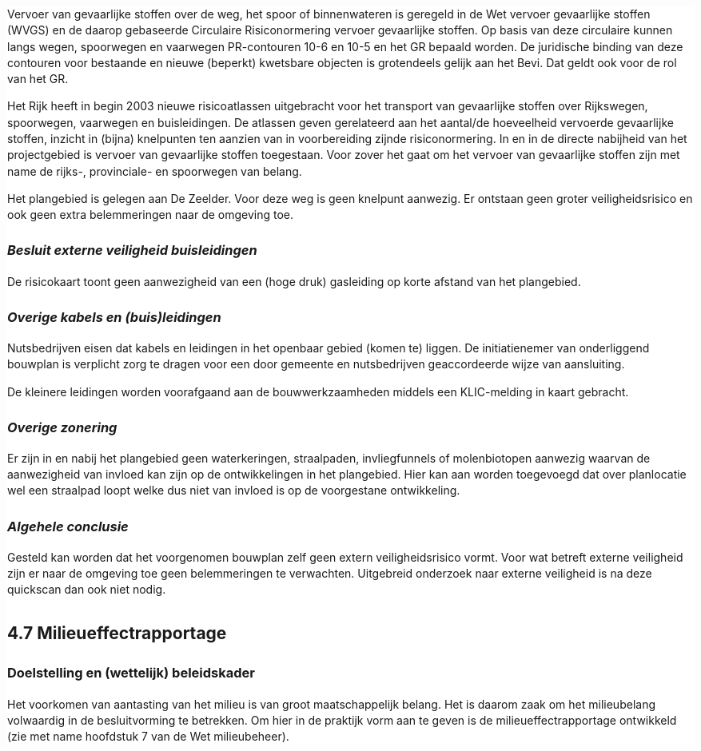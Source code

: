 Vervoer van gevaarlijke stoffen over de weg, het spoor of binnenwateren is geregeld in de Wet vervoer gevaarlijke stoffen (WVGS) en de daarop gebaseerde Circulaire Risiconormering vervoer gevaarlijke stoffen. Op basis van deze circulaire kunnen langs wegen, spoorwegen en vaarwegen PR-contouren 10-6 en 10-5 en het GR bepaald worden. De juridische binding van deze contouren voor bestaande en nieuwe (beperkt) kwetsbare objecten is grotendeels gelijk aan het Bevi. Dat geldt ook voor de rol van het GR.

Het Rijk heeft in begin 2003 nieuwe risicoatlassen uitgebracht voor het transport van gevaarlijke stoffen over Rijkswegen, spoorwegen, vaarwegen en buisleidingen. De atlassen geven gerelateerd aan het aantal/de hoeveelheid vervoerde gevaarlijke stoffen, inzicht in (bijna) knelpunten ten aanzien van in voorbereiding zijnde risiconormering. In en in de directe nabijheid van het projectgebied is vervoer van gevaarlijke stoffen toegestaan. Voor zover het gaat om het vervoer van gevaarlijke stoffen zijn met name de rijks-, provinciale- en spoorwegen van belang.

Het plangebied is gelegen aan De Zeelder. Voor deze weg is geen knelpunt aanwezig. Er ontstaan geen groter veiligheidsrisico en ook geen extra belemmeringen naar de omgeving toe.

### *Besluit externe veiligheid buisleidingen*

De risicokaart toont geen aanwezigheid van een (hoge druk) gasleiding op korte afstand van het plangebied.

### *Overige kabels en (buis)leidingen*

Nutsbedrijven eisen dat kabels en leidingen in het openbaar gebied (komen te) liggen. De initiatienemer van onderliggend bouwplan is verplicht zorg te dragen voor een door gemeente en nutsbedrijven geaccordeerde wijze van aansluiting.

De kleinere leidingen worden voorafgaand aan de bouwwerkzaamheden middels een KLIC-melding in kaart gebracht.

### *Overige zonering*

Er zijn in en nabij het plangebied geen waterkeringen, straalpaden, invliegfunnels of molenbiotopen aanwezig waarvan de aanwezigheid van invloed kan zijn op de ontwikkelingen in het plangebied. Hier kan aan worden toegevoegd dat over planlocatie wel een straalpad loopt welke dus niet van invloed is op de voorgestane ontwikkeling.

### *Algehele conclusie*

Gesteld kan worden dat het voorgenomen bouwplan zelf geen extern veiligheidsrisico vormt. Voor wat betreft externe veiligheid zijn er naar de omgeving toe geen belemmeringen te verwachten. Uitgebreid onderzoek naar externe veiligheid is na deze quickscan dan ook niet nodig.

## <span id="page-27-0"></span>**4.7 Milieueffectrapportage**

### **Doelstelling en (wettelijk) beleidskader**

Het voorkomen van aantasting van het milieu is van groot maatschappelijk belang. Het is daarom zaak om het milieubelang volwaardig in de besluitvorming te betrekken. Om hier in de praktijk vorm aan te geven is de milieueffectrapportage ontwikkeld (zie met name hoofdstuk 7 van de Wet milieubeheer).
